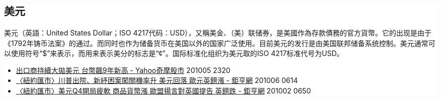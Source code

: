 ## 美元

美元（英語：United States Dollar；ISO 4217代码：USD），又稱美金、（美）联储券，是美國作為存款債務的官方貨幣。它的出现是由于《1792年铸币法案》的通过。而同时也作为储备货币在美国以外的国家广泛使用。目前美元的发行是由美国联邦储备系统控制。美元通常可以使用符号“$”来表示，而用来表示美分的标志是“¢”。国际标准化组织为美元取的ISO 4217标准代号为USD。
- [出口商持續大拋美元 台幣飆9年新高 - Yahoo奇摩股市](https://tw.stock.yahoo.com/news/%E5%87%BA%E5%8F%A3%E5%95%86%E6%A8%82%E7%BF%BB-%E5%8F%B0%E5%B9%A3%E9%A3%869%E6%96%B0%E9%AB%98-232614781.html "出口商持續大拋美元 台幣飆9年新高 - Yahoo奇摩股市") 201005 2320
- [〈紐約匯市〉川普出院、新紓困案闖關機率升 美元回落 歐元英鎊漲 - 鉅亨網](https://news.cnyes.com/news/id/4529581 "〈紐約匯市〉川普出院、新紓困案闖關機率升 美元回落 歐元英鎊漲 - 鉅亨網") 201006 0614
- [〈紐約匯市〉美元Q4開局疲軟 商品貨幣漲 歐盟揚言對英國提告 英鎊跌 - 鉅亨網](https://news.cnyes.com/news/id/4529118 "〈紐約匯市〉美元Q4開局疲軟 商品貨幣漲 歐盟揚言對英國提告 英鎊跌 - 鉅亨網") 201002 0650
